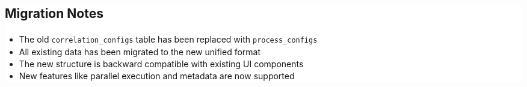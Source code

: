 ## Migration Notes

- The old `correlation_configs` table has been replaced with `process_configs`
- All existing data has been migrated to the new unified format
- The new structure is backward compatible with existing UI components
- New features like parallel execution and metadata are now supported


